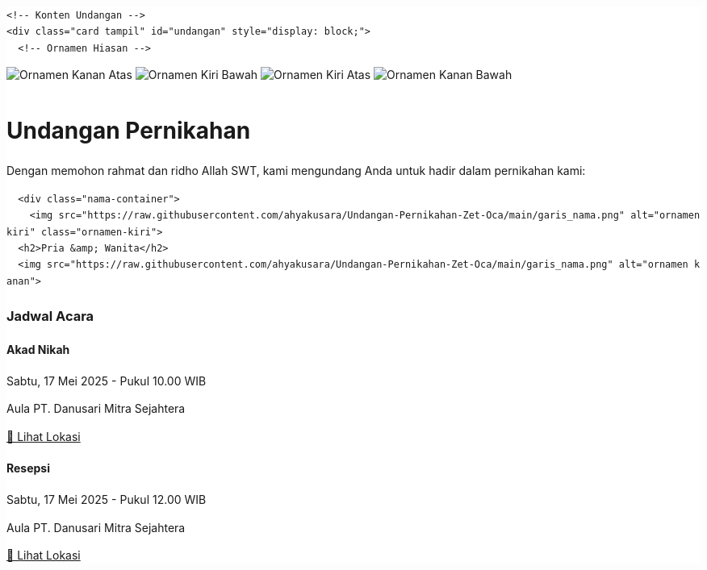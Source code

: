   <div class="overlay">
    <div id="intro" style="margin-bottom: 40px; display: none;">
      <div class="invite-container">
        <div>The Wedding of</div>
        <div class="bride-groom">Pria &amp; Wanita</div>
        <div class="to">Kepada Yth:</div>
        <div id="nama-tamu" class="guest-name">Zet Rozak</div>
        <script>
          // Ambil parameter nama tamu dari URL
          const urlParams = new URLSearchParams(window.location.search);
          const namaTamu = urlParams.get('to') || 'Tamu Undangan';
          document.getElementById('nama-tamu').textContent = decodeURIComponent(namaTamu.replace(/\+/g, ' '));
        </script>
      </div>
      <!-- Tombol Buka -->
      <button class="open-btn" onclick="bukaUndangan()" style="display: none;">Buka Undangan</button>
    </div>
    

    <!-- Konten Undangan -->
    <div class="card tampil" id="undangan" style="display: block;">
      <!-- Ornamen Hiasan -->
  <img src="https://raw.githubusercontent.com/ahyakusara/Undangan-Pernikahan-Zet-Oca/main/ornamen_pojok.png" alt="Ornamen Kanan Atas" class="ornamen-kanan-atas">
  <img src="https://raw.githubusercontent.com/ahyakusara/Undangan-Pernikahan-Zet-Oca/main/ornamen_pojok.png" alt="Ornamen Kiri Bawah" class="ornamen-kiri-bawah">
  <img src="https://raw.githubusercontent.com/ahyakusara/Undangan-Pernikahan-Zet-Oca/main/ornamen_pojok.png" alt="Ornamen Kiri Atas" class="ornamen-kiri-atas">
  <img src="https://raw.githubusercontent.com/ahyakusara/Undangan-Pernikahan-Zet-Oca/main/ornamen_pojok.png" alt="Ornamen Kanan Bawah" class="ornamen-kanan-bawah">
      <h1>Undangan Pernikahan</h1>
      <p>Dengan memohon rahmat dan ridho Allah SWT, kami mengundang Anda untuk hadir dalam pernikahan kami:</p>

      <div class="nama-container">
        <img src="https://raw.githubusercontent.com/ahyakusara/Undangan-Pernikahan-Zet-Oca/main/garis_nama.png" alt="ornamen kiri" class="ornamen-kiri">
      <h2>Pria &amp; Wanita</h2>
      <img src="https://raw.githubusercontent.com/ahyakusara/Undangan-Pernikahan-Zet-Oca/main/garis_nama.png" alt="ornamen kanan">
</div>
<h3>Jadwal Acara</h3>
<div class="jadwal-item">
  <h4>Akad Nikah</h4>
  <p>Sabtu, 17 Mei 2025 - Pukul 10.00 WIB</p>
  <p>Aula PT. Danusari Mitra Sejahtera</p>
  <a href="https://www.google.com/maps?q=Aula+PT.+Danusari+Mitra+Sejahtera" target="_blank" class="maps-btn">📍 Lihat Lokasi</a>
</div>

<div class="jadwal-item">
  <h4>Resepsi</h4>
  <p>Sabtu, 17 Mei 2025 - Pukul 12.00 WIB</p>
  <p>Aula PT. Danusari Mitra Sejahtera</p>
  <a href="https://www.google.com/maps?q=Aula+PT.+Danusari+Mitra+Sejahtera" target="_blank" class="maps-btn">📍 Lihat Lokasi</a>
</div>
